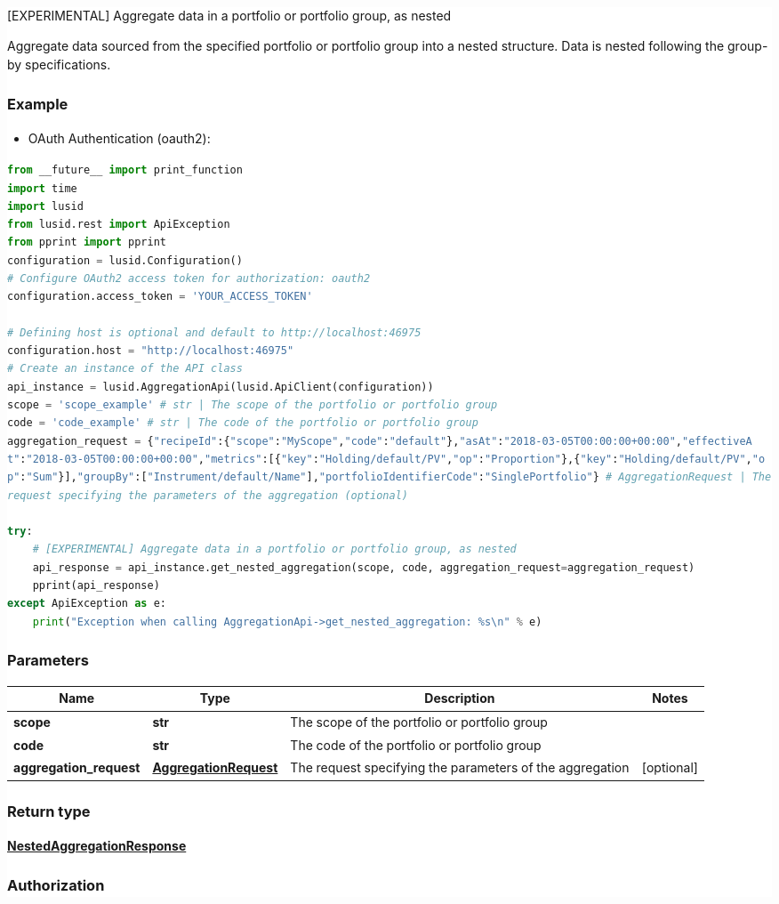 [EXPERIMENTAL] Aggregate data in a portfolio or portfolio group, as nested

Aggregate data sourced from the specified portfolio or portfolio group into a nested structure. Data is nested following the group-by specifications.

### Example

* OAuth Authentication (oauth2):
```python
from __future__ import print_function
import time
import lusid
from lusid.rest import ApiException
from pprint import pprint
configuration = lusid.Configuration()
# Configure OAuth2 access token for authorization: oauth2
configuration.access_token = 'YOUR_ACCESS_TOKEN'

# Defining host is optional and default to http://localhost:46975
configuration.host = "http://localhost:46975"
# Create an instance of the API class
api_instance = lusid.AggregationApi(lusid.ApiClient(configuration))
scope = 'scope_example' # str | The scope of the portfolio or portfolio group
code = 'code_example' # str | The code of the portfolio or portfolio group
aggregation_request = {"recipeId":{"scope":"MyScope","code":"default"},"asAt":"2018-03-05T00:00:00+00:00","effectiveAt":"2018-03-05T00:00:00+00:00","metrics":[{"key":"Holding/default/PV","op":"Proportion"},{"key":"Holding/default/PV","op":"Sum"}],"groupBy":["Instrument/default/Name"],"portfolioIdentifierCode":"SinglePortfolio"} # AggregationRequest | The request specifying the parameters of the aggregation (optional)

try:
    # [EXPERIMENTAL] Aggregate data in a portfolio or portfolio group, as nested
    api_response = api_instance.get_nested_aggregation(scope, code, aggregation_request=aggregation_request)
    pprint(api_response)
except ApiException as e:
    print("Exception when calling AggregationApi->get_nested_aggregation: %s\n" % e)
```

### Parameters

Name | Type | Description  | Notes
------------- | ------------- | ------------- | -------------
 **scope** | **str**| The scope of the portfolio or portfolio group | 
 **code** | **str**| The code of the portfolio or portfolio group | 
 **aggregation_request** | [**AggregationRequest**](AggregationRequest.md)| The request specifying the parameters of the aggregation | [optional] 

### Return type

[**NestedAggregationResponse**](NestedAggregationResponse.md)

### Authorization
